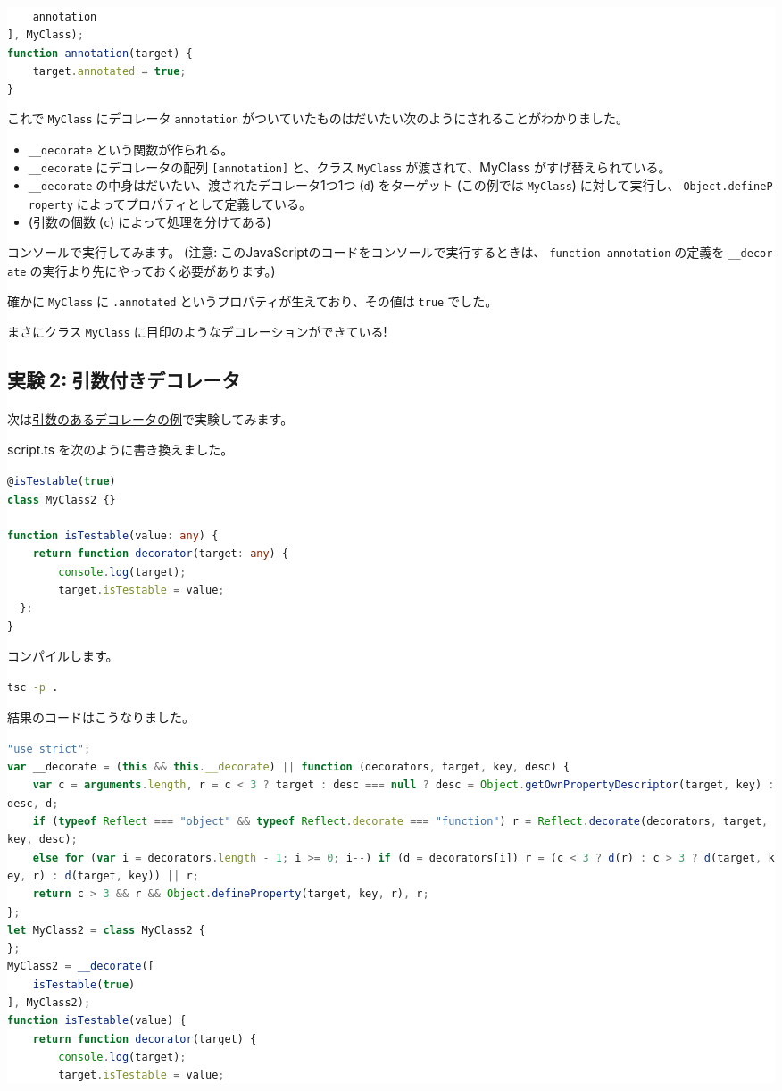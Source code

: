 ```js:script.js
    annotation
], MyClass);
function annotation(target) {
    target.annotated = true;
}
```

これで `MyClass` にデコレータ `annotation` がついていたものはだいたい次のようにされることがわかりました。

* `__decorate` という関数が作られる。
* `__decorate` にデコレータの配列 `[annotation]` と、クラス `MyClass` が渡されて、MyClass がすげ替えられている。
* `__decorate` の中身はだいたい、渡されたデコレータ1つ1つ (`d`) をターゲット (この例では `MyClass`) に対して実行し、 `Object.defineProperty` によってプロパティとして定義している。
* (引数の個数 (`c`) によって処理を分けてある)

コンソールで実行してみます。 (注意: このJavaScriptのコードをコンソールで実行するときは、 `function annotation` の定義を `__decorate` の実行より先にやっておく必要があります。)

確かに `MyClass` に `.annotated` というプロパティが生えており、その値は `true` でした。

まさにクラス `MyClass` に目印のようなデコレーションができている!

## 実験 2: 引数付きデコレータ

次は[引数のあるデコレータの例](https://babeljs.io/docs/en/babel-plugin-proposal-decorators#class-function-decorator)で実験してみます。

script.ts を次のように書き換えました。

```ts:script.ts
@isTestable(true)
class MyClass2 {}

function isTestable(value: any) {
    return function decorator(target: any) {
        console.log(target);
        target.isTestable = value;
  };
}
```

コンパイルします。

```sh
tsc -p .
```

結果のコードはこうなりました。

```js:script.js
"use strict";
var __decorate = (this && this.__decorate) || function (decorators, target, key, desc) {
    var c = arguments.length, r = c < 3 ? target : desc === null ? desc = Object.getOwnPropertyDescriptor(target, key) : desc, d;
    if (typeof Reflect === "object" && typeof Reflect.decorate === "function") r = Reflect.decorate(decorators, target, key, desc);
    else for (var i = decorators.length - 1; i >= 0; i--) if (d = decorators[i]) r = (c < 3 ? d(r) : c > 3 ? d(target, key, r) : d(target, key)) || r;
    return c > 3 && r && Object.defineProperty(target, key, r), r;
};
let MyClass2 = class MyClass2 {
};
MyClass2 = __decorate([
    isTestable(true)
], MyClass2);
function isTestable(value) {
    return function decorator(target) {
        console.log(target);
        target.isTestable = value;
```